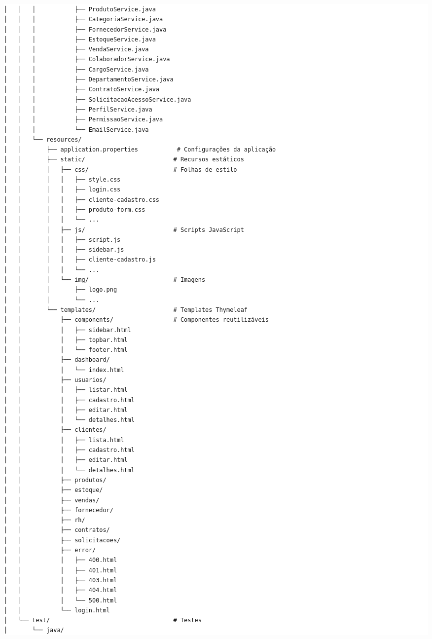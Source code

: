 ```
│   │   │           ├── ProdutoService.java
│   │   │           ├── CategoriaService.java
│   │   │           ├── FornecedorService.java
│   │   │           ├── EstoqueService.java
│   │   │           ├── VendaService.java
│   │   │           ├── ColaboradorService.java
│   │   │           ├── CargoService.java
│   │   │           ├── DepartamentoService.java
│   │   │           ├── ContratoService.java
│   │   │           ├── SolicitacaoAcessoService.java
│   │   │           ├── PerfilService.java
│   │   │           ├── PermissaoService.java
│   │   │           └── EmailService.java
│   │   └── resources/
│   │       ├── application.properties           # Configurações da aplicação
│   │       ├── static/                         # Recursos estáticos
│   │       │   ├── css/                        # Folhas de estilo
│   │       │   │   ├── style.css
│   │       │   │   ├── login.css
│   │       │   │   ├── cliente-cadastro.css
│   │       │   │   ├── produto-form.css
│   │       │   │   └── ...
│   │       │   ├── js/                         # Scripts JavaScript
│   │       │   │   ├── script.js
│   │       │   │   ├── sidebar.js
│   │       │   │   ├── cliente-cadastro.js
│   │       │   │   └── ...
│   │       │   └── img/                        # Imagens
│   │       │       ├── logo.png
│   │       │       └── ...
│   │       └── templates/                      # Templates Thymeleaf
│   │           ├── components/                 # Componentes reutilizáveis
│   │           │   ├── sidebar.html
│   │           │   ├── topbar.html
│   │           │   └── footer.html
│   │           ├── dashboard/
│   │           │   └── index.html
│   │           ├── usuarios/
│   │           │   ├── listar.html
│   │           │   ├── cadastro.html
│   │           │   ├── editar.html
│   │           │   └── detalhes.html
│   │           ├── clientes/
│   │           │   ├── lista.html
│   │           │   ├── cadastro.html
│   │           │   ├── editar.html
│   │           │   └── detalhes.html
│   │           ├── produtos/
│   │           ├── estoque/
│   │           ├── vendas/
│   │           ├── fornecedor/
│   │           ├── rh/
│   │           ├── contratos/
│   │           ├── solicitacoes/
│   │           ├── error/
│   │           │   ├── 400.html
│   │           │   ├── 401.html
│   │           │   ├── 403.html
│   │           │   ├── 404.html
│   │           │   └── 500.html
│   │           └── login.html
│   └── test/                                   # Testes
│       └── java/
```